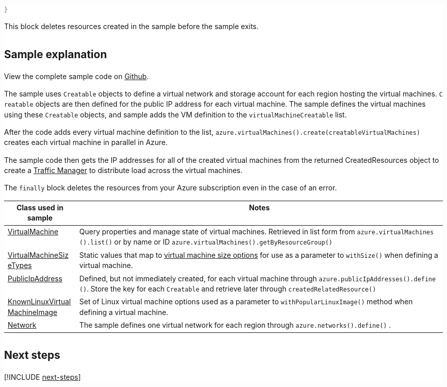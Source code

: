 ```java
}
```

This block deletes resources created in the sample before the sample exits.

## Sample explanation

View the complete sample code on [Github](https://github.com/Azure-Samples/compute-java-create-virtual-machines-across-regions-in-parallel).

The sample uses `Creatable` objects to define a virtual network and storage account for each region hosting the virtual machines. `Creatable` objects are then defined for the public IP address for each virtual machine. The sample defines the virtual machines using these `Creatable` objects, and sample adds the VM definition to the `virtualMachineCreatable` list.

After the code adds every virtual machine definition to the list, `azure.virtualMachines().create(creatableVirtualMachines)` creates each virtual machine in parallel in Azure.

The sample code then gets the IP addresses for all of the created virtual machines from the returned CreatedResources object to create a [Traffic Manager](/azure/traffic-manager/traffic-manager-overview) to distribute load across the virtual machines. 

The `finally` block deletes the resources from your Azure subscription even in the case of an error.

| Class used in sample | Notes
|-------|-------|
| [VirtualMachine](/java/api/com.microsoft.azure.management.compute.virtualmachine) | Query properties and manage state of virtual machines. Retrieved in list form from `azure.virtualMachines().list()` or by name or ID `azure.virtualMachines().getByResourceGroup()`
| [VirtualMachineSizeTypes](/java/api/com.microsoft.azure.management.compute.virtualmachinesizetypes) | Static values that map to [virtual machine size options](https://azure.microsoft.com/pricing/details/virtual-machines/linux/) for use as a parameter to `withSize()` when defining a virtual machine.
| [PublicIpAddress](/java/api/com.microsoft.azure.management.network.publicipaddress) | Defined, but not immediately created, for each virtual machine through `azure.publicIpAddresses().define()`. Store the key for each `Creatable` and retrieve later through `createdRelatedResource()`
| [KnownLinuxVirtualMachineImage](/java/api/com.microsoft.azure.management.compute.knownlinuxvirtualmachineimage) | Set of Linux virtual machine options used as a parameter to `withPopularLinuxImage()` method when defining a virtual machine.
| [Network](/java/api/com.microsoft.azure.management.network.network) | The sample defines one virtual network for each region through  `azure.networks().define()` . 

## Next steps

[!INCLUDE [next-steps](includes/java-next-steps.md)]